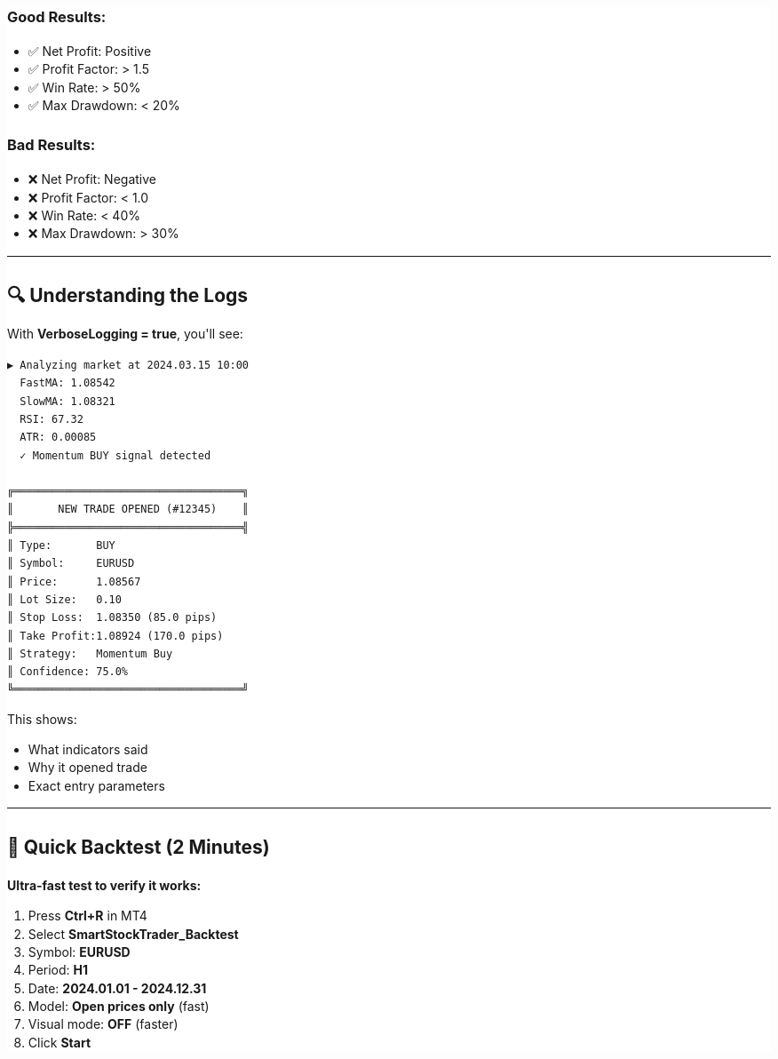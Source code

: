 ### **Good Results:**
- ✅ Net Profit: Positive
- ✅ Profit Factor: > 1.5
- ✅ Win Rate: > 50%
- ✅ Max Drawdown: < 20%

### **Bad Results:**
- ❌ Net Profit: Negative
- ❌ Profit Factor: < 1.0
- ❌ Win Rate: < 40%
- ❌ Max Drawdown: > 30%

---

## 🔍 Understanding the Logs

With **VerboseLogging = true**, you'll see:

```
▶ Analyzing market at 2024.03.15 10:00
  FastMA: 1.08542
  SlowMA: 1.08321
  RSI: 67.32
  ATR: 0.00085
  ✓ Momentum BUY signal detected

╔════════════════════════════════════╗
║       NEW TRADE OPENED (#12345)    ║
╠════════════════════════════════════╣
║ Type:       BUY
║ Symbol:     EURUSD
║ Price:      1.08567
║ Lot Size:   0.10
║ Stop Loss:  1.08350 (85.0 pips)
║ Take Profit:1.08924 (170.0 pips)
║ Strategy:   Momentum Buy
║ Confidence: 75.0%
╚════════════════════════════════════╝
```

This shows:
- What indicators said
- Why it opened trade
- Exact entry parameters

---

## 🎯 Quick Backtest (2 Minutes)

**Ultra-fast test to verify it works:**

1. Press **Ctrl+R** in MT4
2. Select **SmartStockTrader_Backtest**
3. Symbol: **EURUSD**
4. Period: **H1**
5. Date: **2024.01.01 - 2024.12.31**
6. Model: **Open prices only** (fast)
7. Visual mode: **OFF** (faster)
8. Click **Start**
